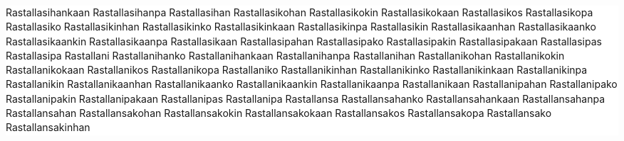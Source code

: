 Rastallasihankaan
Rastallasihanpa
Rastallasihan
Rastallasikohan
Rastallasikokin
Rastallasikokaan
Rastallasikos
Rastallasikopa
Rastallasiko
Rastallasikinhan
Rastallasikinko
Rastallasikinkaan
Rastallasikinpa
Rastallasikin
Rastallasikaanhan
Rastallasikaanko
Rastallasikaankin
Rastallasikaanpa
Rastallasikaan
Rastallasipahan
Rastallasipako
Rastallasipakin
Rastallasipakaan
Rastallasipas
Rastallasipa
Rastallani
Rastallanihanko
Rastallanihankaan
Rastallanihanpa
Rastallanihan
Rastallanikohan
Rastallanikokin
Rastallanikokaan
Rastallanikos
Rastallanikopa
Rastallaniko
Rastallanikinhan
Rastallanikinko
Rastallanikinkaan
Rastallanikinpa
Rastallanikin
Rastallanikaanhan
Rastallanikaanko
Rastallanikaankin
Rastallanikaanpa
Rastallanikaan
Rastallanipahan
Rastallanipako
Rastallanipakin
Rastallanipakaan
Rastallanipas
Rastallanipa
Rastallansa
Rastallansahanko
Rastallansahankaan
Rastallansahanpa
Rastallansahan
Rastallansakohan
Rastallansakokin
Rastallansakokaan
Rastallansakos
Rastallansakopa
Rastallansako
Rastallansakinhan